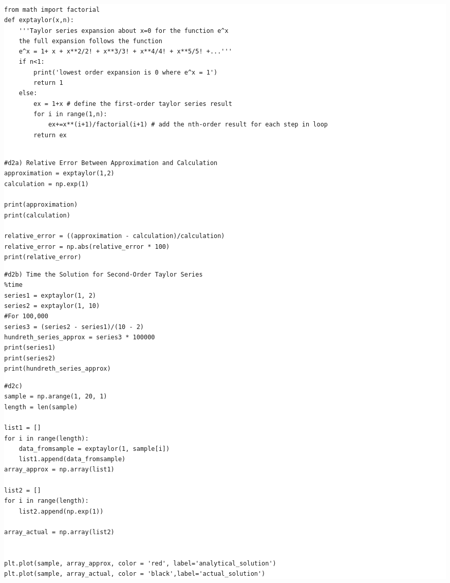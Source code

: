 ```{code-cell} ipython3
from math import factorial
def exptaylor(x,n):
    '''Taylor series expansion about x=0 for the function e^x
    the full expansion follows the function
    e^x = 1+ x + x**2/2! + x**3/3! + x**4/4! + x**5/5! +...'''
    if n<1:
        print('lowest order expansion is 0 where e^x = 1')
        return 1
    else:
        ex = 1+x # define the first-order taylor series result
        for i in range(1,n):
            ex+=x**(i+1)/factorial(i+1) # add the nth-order result for each step in loop
        return ex
        
```

```{code-cell} ipython3
#d2a) Relative Error Between Approximation and Calculation
approximation = exptaylor(1,2)
calculation = np.exp(1)

print(approximation)
print(calculation)

relative_error = ((approximation - calculation)/calculation)
relative_error = np.abs(relative_error * 100)
print(relative_error)
```

```{code-cell} ipython3
#d2b) Time the Solution for Second-Order Taylor Series
%time
series1 = exptaylor(1, 2)
series2 = exptaylor(1, 10)
#For 100,000
series3 = (series2 - series1)/(10 - 2)
hundreth_series_approx = series3 * 100000
print(series1)
print(series2)
print(hundreth_series_approx)
```

```{code-cell} ipython3
#d2c) 
sample = np.arange(1, 20, 1)
length = len(sample)

list1 = []
for i in range(length):
    data_fromsample = exptaylor(1, sample[i])
    list1.append(data_fromsample)
array_approx = np.array(list1)

list2 = []
for i in range(length):
    list2.append(np.exp(1))

array_actual = np.array(list2)
    

plt.plot(sample, array_approx, color = 'red', label='analytical_solution')
plt.plot(sample, array_actual, color = 'black',label='actual_solution')
```
